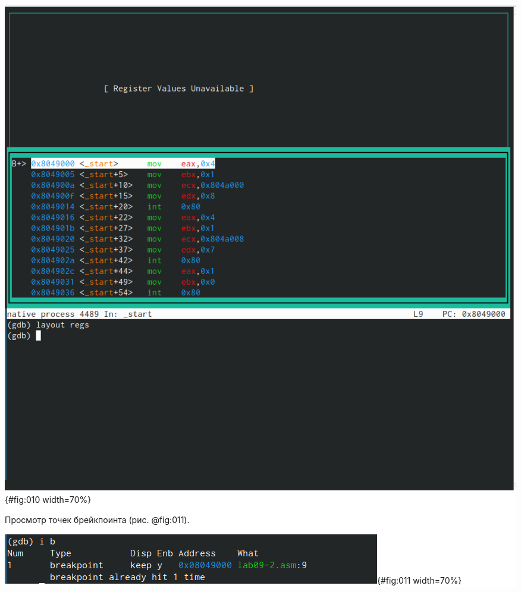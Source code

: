 ![Переключение режима](image/10.png){#fig:010 width=70%}

Просмотр точек брейкпоинта (рис. @fig:011).

![Точки брейкпоинта](image/11.png){#fig:011 width=70%}
